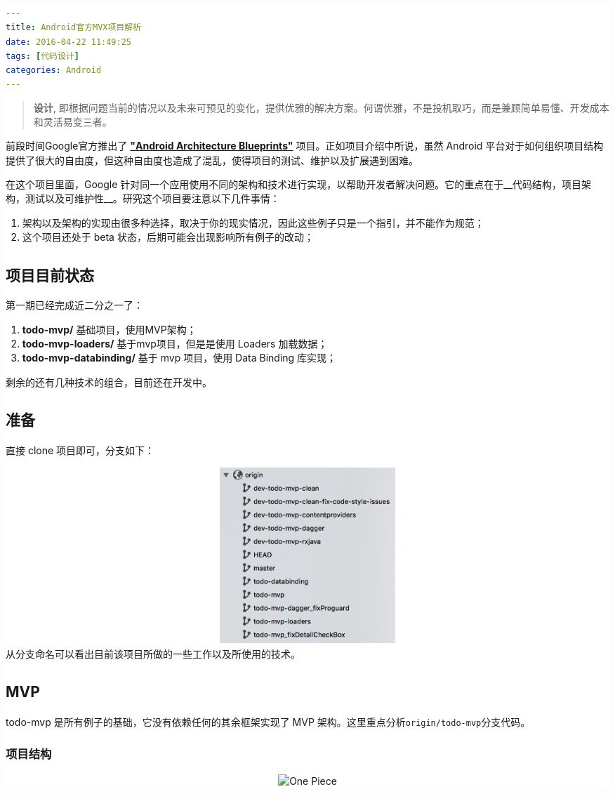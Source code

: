 ```yaml
---
title: Android官方MVX项目解析
date: 2016-04-22 11:49:25
tags: [代码设计]
categories: Android
---
```


>__设计__, 即根据问题当前的情况以及未来可预见的变化，提供优雅的解决方案。何谓优雅，不是投机取巧，而是兼顾简单易懂、开发成本和灵活易变三者。

前段时间Google官方推出了 __["Android Architecture Blueprints"](https://github.com/googlesamples/android-architecture)__ 项目。正如项目介绍中所说，虽然 Android 平台对于如何组织项目结构提供了很大的自由度，但这种自由度也造成了混乱，使得项目的测试、维护以及扩展遇到困难。

在这个项目里面，Google 针对同一个应用使用不同的架构和技术进行实现，以帮助开发者解决问题。它的重点在于__代码结构，项目架构，测试以及可维护性__。研究这个项目要注意以下几件事情：

1. 架构以及架构的实现由很多种选择，取决于你的现实情况，因此这些例子只是一个指引，并不能作为规范；
2. 这个项目还处于 beta 状态，后期可能会出现影响所有例子的改动；

## 项目目前状态
第一期已经完成近二分之一了：

1. __todo-mvp/__ 基础项目，使用MVP架构；
2. __todo-mvp-loaders/__ 基于mvp项目，但是是使用 Loaders 加载数据；
3. __todo-mvp-databinding/__ 基于 mvp 项目，使用 Data Binding 库实现；

剩余的还有几种技术的组合，目前还在开发中。

## 准备
直接 clone 项目即可，分支如下：
<div align="center"><img src="../images/android-architecture.png" height="250" alt="One Piece"/></div>
从分支命名可以看出目前该项目所做的一些工作以及所使用的技术。

## MVP
todo-mvp 是所有例子的基础，它没有依赖任何的其余框架实现了 MVP 架构。这里重点分析`origin/todo-mvp`分支代码。

### 项目结构
<div align="center"><img src="../../images/mvp项目结构.png" width="500" alt="One Piece"/></div>
